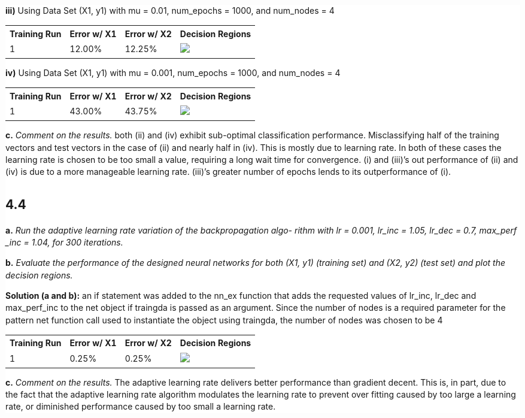 **iii)** Using Data Set (X1, y1) with mu = 0.01, num_epochs = 1000, and num_nodes = 4
<table style="width:100%">
<tr><th>Training Run</th> <th>Error w/ X1</th> <th>Error w/ X2</th> <th>Decision Regions</th></tr>
<tr> 
<td>1</td> <td>12.00%</td> <td>12.25%</td> 
<td><img src="https://github.com/cyw214/Machine-Learning/blob/master/Pattern%20Recognition/Non-Linear%20Classifiers/plot/4_3_iii.png" height="200" /></td> 
</tr>
</table>

**iv)** Using Data Set (X1, y1) with mu = 0.001, num_epochs = 1000, and num_nodes = 4
<table style="width:100%">
<tr><th>Training Run</th> <th>Error w/ X1</th> <th>Error w/ X2</th> <th>Decision Regions</th></tr>
<tr> 
<td>1</td> <td>43.00%</td> <td>43.75%</td> 
<td><img src="https://github.com/cyw214/Machine-Learning/blob/master/Pattern%20Recognition/Non-Linear%20Classifiers/plot/4_3_iv.png" height="200" /></td> 
</tr>
</table>

**c.** *Comment on the results.*
both (ii) and (iv) exhibit sub-optimal classification performance. Misclassifying half of the training vectors and test vectors in the case of (ii) and nearly half in (iv). This is mostly due to learning rate. In both of these cases the learning rate is chosen to be too small a value, requiring a long wait time for convergence. (i) and (iii)’s out performance of (ii) and (iv) is due to a more manageable learning rate. (iii)’s greater number of epochs lends to its outperformance of (i).

## 4.4

**a.** *Run the adaptive learning rate variation of the backpropagation algo-
rithm with lr = 0.001, lr_inc = 1.05, lr_dec = 0.7, max_perf _inc =
1.04, for 300 iterations.*

**b.** *Evaluate the performance of the designed neural networks for both
(X1, y1) (training set) and (X2, y2) (test set) and plot the decision
regions.*

**Solution (a and b):** an if statement was added to the nn_ex function that adds the requested values of lr_inc, lr_dec and max_perf_inc to the net object if traingda is passed as an argument. Since the number of nodes is a required parameter for the pattern net function call used to instantiate the object using traingda, the number of nodes was chosen to be 4

<table style="width:100%">
<tr><th>Training Run</th> <th>Error w/ X1</th> <th>Error w/ X2</th> <th>Decision Regions</th></tr>
<tr> 
<td>1</td> <td>0.25%</td> <td>0.25%</td> 
<td><img src="https://github.com/cyw214/Machine-Learning/blob/master/Pattern%20Recognition/Non-Linear%20Classifiers/plot/4_4.png" height="200" /></td> 
</tr>
</table>

**c.** *Comment on the results.*
The adaptive learning rate delivers better performance than gradient decent. This is, in part, due to the fact that the adaptive learning rate algorithm modulates the learning rate to prevent over fitting caused by too large a learning rate, or diminished performance caused by too small a learning rate.



